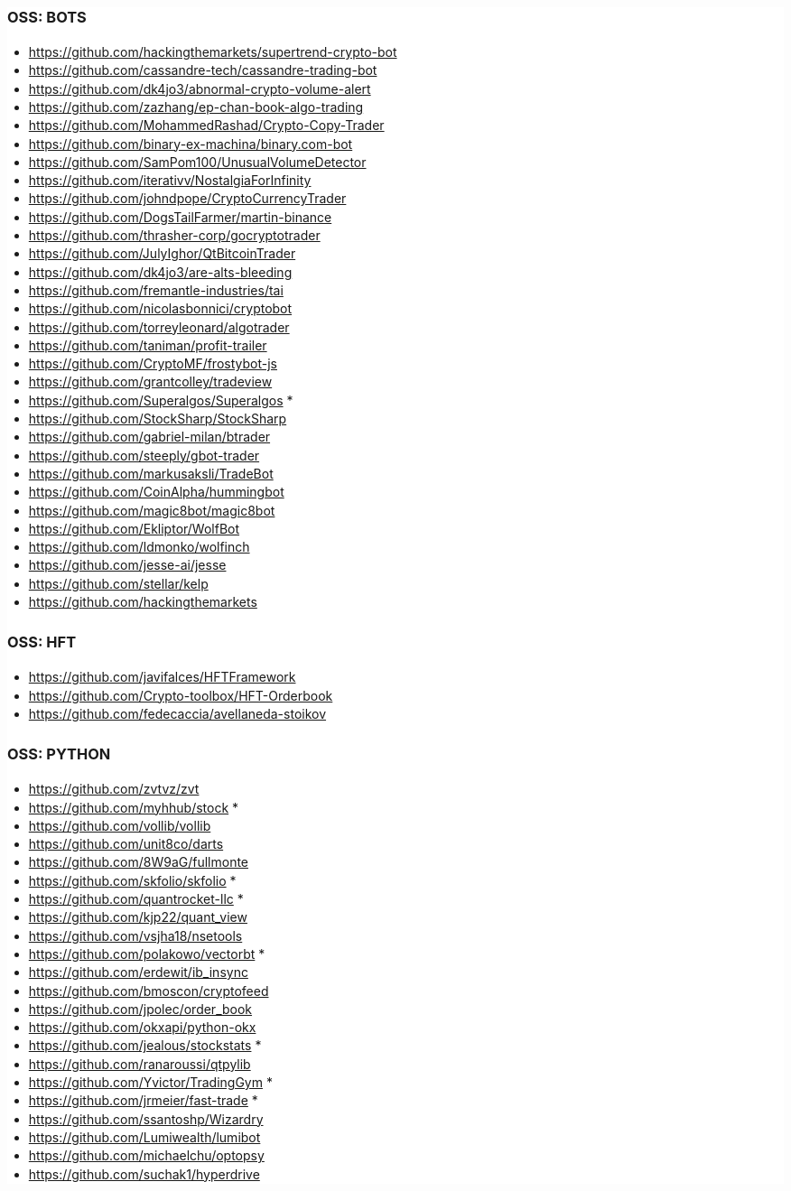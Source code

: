 ### OSS: BOTS

-   <https://github.com/hackingthemarkets/supertrend-crypto-bot>
-   <https://github.com/cassandre-tech/cassandre-trading-bot>
-   <https://github.com/dk4jo3/abnormal-crypto-volume-alert>
-   <https://github.com/zazhang/ep-chan-book-algo-trading>
-   <https://github.com/MohammedRashad/Crypto-Copy-Trader>
-   <https://github.com/binary-ex-machina/binary.com-bot>
-   <https://github.com/SamPom100/UnusualVolumeDetector>
-   <https://github.com/iterativv/NostalgiaForInfinity>
-   <https://github.com/johndpope/CryptoCurrencyTrader>
-   <https://github.com/DogsTailFarmer/martin-binance>
-   <https://github.com/thrasher-corp/gocryptotrader>
-   <https://github.com/JulyIghor/QtBitcoinTrader>
-   <https://github.com/dk4jo3/are-alts-bleeding>
-   <https://github.com/fremantle-industries/tai>
-   <https://github.com/nicolasbonnici/cryptobot>
-   <https://github.com/torreyleonard/algotrader>
-   <https://github.com/taniman/profit-trailer>
-   <https://github.com/CryptoMF/frostybot-js>
-   <https://github.com/grantcolley/tradeview>
-   <https://github.com/Superalgos/Superalgos> \*
-   <https://github.com/StockSharp/StockSharp>
-   <https://github.com/gabriel-milan/btrader>
-   <https://github.com/steeply/gbot-trader>
-   <https://github.com/markusaksli/TradeBot>
-   <https://github.com/CoinAlpha/hummingbot>
-   <https://github.com/magic8bot/magic8bot>
-   <https://github.com/Ekliptor/WolfBot>
-   <https://github.com/ldmonko/wolfinch>
-   <https://github.com/jesse-ai/jesse>
-   <https://github.com/stellar/kelp>
-   <https://github.com/hackingthemarkets>

### OSS: HFT

-   <https://github.com/javifalces/HFTFramework>
-   <https://github.com/Crypto-toolbox/HFT-Orderbook>
-   <https://github.com/fedecaccia/avellaneda-stoikov>

### OSS: PYTHON

-   <https://github.com/zvtvz/zvt>
-   <https://github.com/myhhub/stock> \*
-   <https://github.com/vollib/vollib>
-   <https://github.com/unit8co/darts>
-   <https://github.com/8W9aG/fullmonte>
-   <https://github.com/skfolio/skfolio> \*
-   <https://github.com/quantrocket-llc> \*
-   <https://github.com/kjp22/quant_view>
-   <https://github.com/vsjha18/nsetools>
-   <https://github.com/polakowo/vectorbt> \*
-   <https://github.com/erdewit/ib_insync>
-   <https://github.com/bmoscon/cryptofeed>
-   <https://github.com/jpolec/order_book>
-   <https://github.com/okxapi/python-okx>
-   <https://github.com/jealous/stockstats> \*
-   <https://github.com/ranaroussi/qtpylib>
-   <https://github.com/Yvictor/TradingGym> \*
-   <https://github.com/jrmeier/fast-trade> \*
-   <https://github.com/ssantoshp/Wizardry>
-   <https://github.com/Lumiwealth/lumibot>
-   <https://github.com/michaelchu/optopsy>
-   <https://github.com/suchak1/hyperdrive>